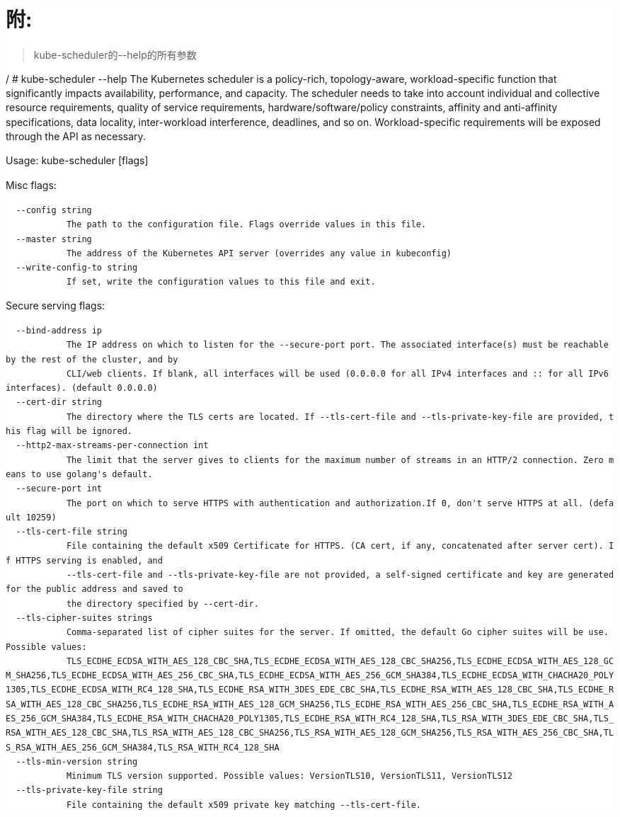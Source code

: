 





# 附:

>  kube-scheduler的--help的所有参数

/ # kube-scheduler --help
The Kubernetes scheduler is a policy-rich, topology-aware,
workload-specific function that significantly impacts availability, performance,
and capacity. The scheduler needs to take into account individual and collective
resource requirements, quality of service requirements, hardware/software/policy
constraints, affinity and anti-affinity specifications, data locality, inter-workload
interference, deadlines, and so on. Workload-specific requirements will be exposed
through the API as necessary.

Usage:
  kube-scheduler [flags]

Misc flags:

      --config string                                                                                                                                          
                The path to the configuration file. Flags override values in this file.
      --master string                                                                                                                                          
                The address of the Kubernetes API server (overrides any value in kubeconfig)
      --write-config-to string                                                                                                                                 
                If set, write the configuration values to this file and exit.

Secure serving flags:

      --bind-address ip                                                                                                                                        
                The IP address on which to listen for the --secure-port port. The associated interface(s) must be reachable by the rest of the cluster, and by
                CLI/web clients. If blank, all interfaces will be used (0.0.0.0 for all IPv4 interfaces and :: for all IPv6 interfaces). (default 0.0.0.0)
      --cert-dir string                                                                                                                                        
                The directory where the TLS certs are located. If --tls-cert-file and --tls-private-key-file are provided, this flag will be ignored.
      --http2-max-streams-per-connection int                                                                                                                   
                The limit that the server gives to clients for the maximum number of streams in an HTTP/2 connection. Zero means to use golang's default.
      --secure-port int                                                                                                                                        
                The port on which to serve HTTPS with authentication and authorization.If 0, don't serve HTTPS at all. (default 10259)
      --tls-cert-file string                                                                                                                                   
                File containing the default x509 Certificate for HTTPS. (CA cert, if any, concatenated after server cert). If HTTPS serving is enabled, and
                --tls-cert-file and --tls-private-key-file are not provided, a self-signed certificate and key are generated for the public address and saved to
                the directory specified by --cert-dir.
      --tls-cipher-suites strings                                                                                                                              
                Comma-separated list of cipher suites for the server. If omitted, the default Go cipher suites will be use.  Possible values:
                TLS_ECDHE_ECDSA_WITH_AES_128_CBC_SHA,TLS_ECDHE_ECDSA_WITH_AES_128_CBC_SHA256,TLS_ECDHE_ECDSA_WITH_AES_128_GCM_SHA256,TLS_ECDHE_ECDSA_WITH_AES_256_CBC_SHA,TLS_ECDHE_ECDSA_WITH_AES_256_GCM_SHA384,TLS_ECDHE_ECDSA_WITH_CHACHA20_POLY1305,TLS_ECDHE_ECDSA_WITH_RC4_128_SHA,TLS_ECDHE_RSA_WITH_3DES_EDE_CBC_SHA,TLS_ECDHE_RSA_WITH_AES_128_CBC_SHA,TLS_ECDHE_RSA_WITH_AES_128_CBC_SHA256,TLS_ECDHE_RSA_WITH_AES_128_GCM_SHA256,TLS_ECDHE_RSA_WITH_AES_256_CBC_SHA,TLS_ECDHE_RSA_WITH_AES_256_GCM_SHA384,TLS_ECDHE_RSA_WITH_CHACHA20_POLY1305,TLS_ECDHE_RSA_WITH_RC4_128_SHA,TLS_RSA_WITH_3DES_EDE_CBC_SHA,TLS_RSA_WITH_AES_128_CBC_SHA,TLS_RSA_WITH_AES_128_CBC_SHA256,TLS_RSA_WITH_AES_128_GCM_SHA256,TLS_RSA_WITH_AES_256_CBC_SHA,TLS_RSA_WITH_AES_256_GCM_SHA384,TLS_RSA_WITH_RC4_128_SHA
      --tls-min-version string                                                                                                                                 
                Minimum TLS version supported. Possible values: VersionTLS10, VersionTLS11, VersionTLS12
      --tls-private-key-file string                                                                                                                            
                File containing the default x509 private key matching --tls-cert-file.